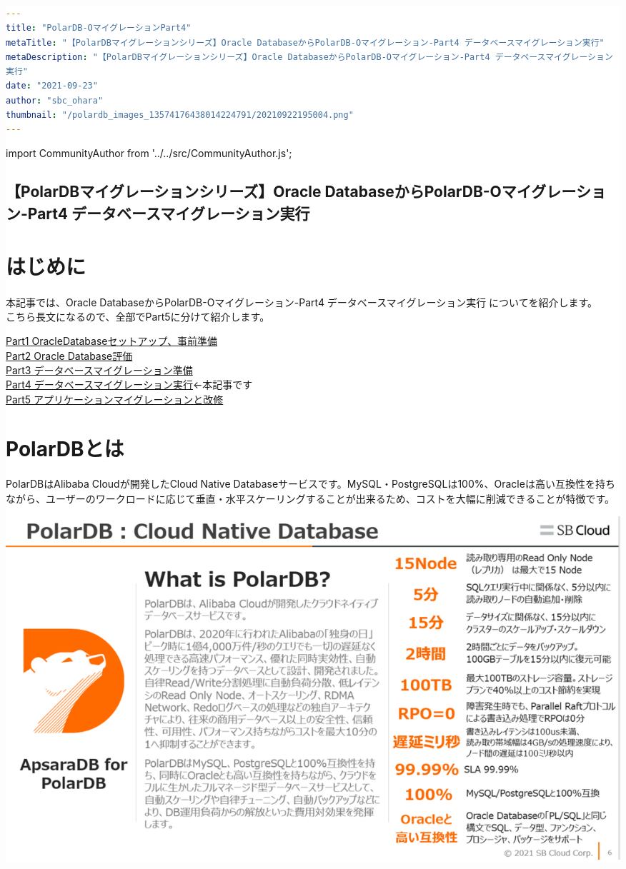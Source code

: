 ```yaml
---
title: "PolarDB-OマイグレーションPart4"
metaTitle: "【PolarDBマイグレーションシリーズ】Oracle DatabaseからPolarDB-Oマイグレーション-Part4 データベースマイグレーション実行"
metaDescription: "【PolarDBマイグレーションシリーズ】Oracle DatabaseからPolarDB-Oマイグレーション-Part4 データベースマイグレーション実行"
date: "2021-09-23"
author: "sbc_ohara"
thumbnail: "/polardb_images_13574176438014224791/20210922195004.png"
---
```


import CommunityAuthor from '../../src/CommunityAuthor.js';

## 【PolarDBマイグレーションシリーズ】Oracle DatabaseからPolarDB-Oマイグレーション-Part4 データベースマイグレーション実行

# はじめに

本記事では、Oracle DatabaseからPolarDB-Oマイグレーション-Part4 データベースマイグレーション実行 についてを紹介します。     
こちら長文になるので、全部でPart5に分けて紹介します。   

[Part1 OracleDatabaseセットアップ、事前準備](http://sbopsv.github.io/cloud-tech/usecase-PolarDB/PolarDB_001_oracle-migration-part1)         
[Part2 Oracle Database評価](http://sbopsv.github.io/cloud-tech/usecase-PolarDB/PolarDB_002_oracle-migration-part2)         
[Part3 データベースマイグレーション準備](http://sbopsv.github.io/cloud-tech/usecase-PolarDB/PolarDB_003_oracle-migration-part3)         
[Part4 データベースマイグレーション実行](http://sbopsv.github.io/cloud-tech/usecase-PolarDB/PolarDB_004_oracle-migration-part4)←本記事です         
[Part5 アプリケーションマイグレーションと改修](http://sbopsv.github.io/cloud-tech/usecase-PolarDB/PolarDB_005_oracle-migration-part5)         

# PolarDBとは

PolarDBはAlibaba Cloudが開発したCloud Native Databaseサービスです。MySQL・PostgreSQLは100%、Oracleは高い互換性を持ちながら、ユーザーのワークロードに応じて垂直・水平スケーリングすることが出来るため、コストを大幅に削減できることが特徴です。      

![img](https://raw.githubusercontent.com/sbopsv/cloud-tech/master/content/usecase-PolarDB/polardb_images_13574176438014224791/20210923094834.png "img")    

